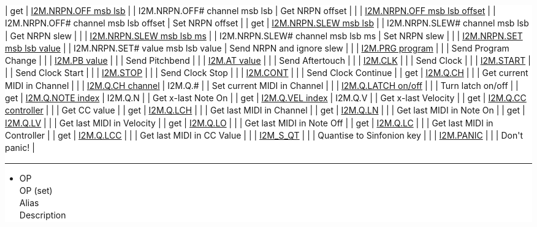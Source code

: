 | get  | [I2M.NRPN.OFF msb lsb](#i2mnrpnoff)                   |                 | I2M.NRPN.OFF# channel msb lsb                | Get NRPN offset                     |
|      | [I2M.NRPN.OFF msb lsb offset](#i2mnrpnoff)            |                 | I2M.NRPN.OFF# channel msb lsb offset         | Set NRPN offset                     |
| get  | [I2M.NRPN.SLEW msb lsb](#i2mnrpnslew)                 |                 | I2M.NRPN.SLEW# channel msb lsb               | Get NRPN slew                       |
|      | [I2M.NRPN.SLEW msb lsb ms](#i2mnrpnslew)              |                 | I2M.NRPN.SLEW# channel msb lsb ms            | Set NRPN slew                       |
|      | [I2M.NRPN.SET msb lsb value](#i2mnrpnset)             |                 | I2M.NRPN.SET# value msb lsb value            | Send NRPN and ignore slew           |
|      | [I2M.PRG program](#i2mprg)                            |                 |                                              | Send Program Change                 |
|      | [I2M.PB value](#i2mpb)                                |                 |                                              | Send Pitchbend                      |
|      | [I2M.AT value](#i2mat)                                |                 |                                              | Send Aftertouch                     |
|      | [I2M.CLK](#i2mclk)                                    |                 |                                              | Send Clock                          |
|      | [I2M.START](#i2mstart)                                |                 |                                              | Send Clock Start                    |
|      | [I2M.STOP](#i2mstop)                                  |                 |                                              | Send Clock Stop                     |
|      | [I2M.CONT](#i2mcont)                                  |                 |                                              | Send Clock Continue                 |
| get  | [I2M.Q.CH](#i2mqch)                                   |                 |                                              | Get current MIDI in Channel         |
|      | [I2M.Q.CH channel](#i2mqch)                           | I2M.Q.#         |                                              | Set current MIDI in Channel         |
|      | [I2M.Q.LATCH on/off](#i2mqlatch)                      |                 |                                              | Turn latch on/off                   |
| get  | [I2M.Q.NOTE index](#i2mqnote)                         | I2M.Q.N         |                                              | Get x-last Note On                  |
| get  | [I2M.Q.VEL index](#i2mqvel)                           | I2M.Q.V         |                                              | Get x-last Velocity                 |
| get  | [I2M.Q.CC controller](#i2mqcc)                        |                 |                                              | Get CC value                        |
| get  | [I2M.Q.LCH](#i2mqlch)                                 |                 |                                              | Get last MIDI in Channel            |
| get  | [I2M.Q.LN](#i2mqln)                                   |                 |                                              | Get last MIDI in Note On            |
| get  | [I2M.Q.LV](#i2mqlv)                                   |                 |                                              | Get last MIDI in Velocity           |
| get  | [I2M.Q.LO](#i2mqlo)                                   |                 |                                              | Get last MIDI in Note Off           |
| get  | [I2M.Q.LC](#i2mqlc)                                   |                 |                                              | Get last MIDI in Controller         |
| get  | [I2M.Q.LCC](#i2mqlcc)                                 |                 |                                              | Get last MIDI in CC Value           |
|      | [I2M_S_QT](#i2msqt)                                   |                 |                                              | Quantise to Sinfonion key           |
|      | [I2M.PANIC](#i2mpanic)                                |                 |                                              | Don't panic!                        |


---


- OP  
OP (set)  
Alias  
Description  
